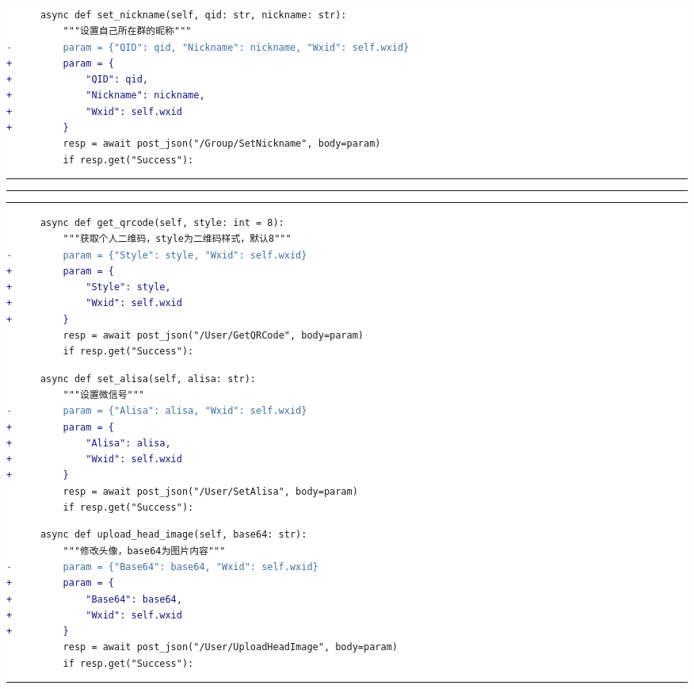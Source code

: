 ```diff
      async def set_nickname(self, qid: str, nickname: str):
          """设置自己所在群的昵称"""
-         param = {"QID": qid, "Nickname": nickname, "Wxid": self.wxid}
+         param = {
+             "QID": qid,
+             "Nickname": nickname,
+             "Wxid": self.wxid
+         }
          resp = await post_json("/Group/SetNickname", body=param)
          if resp.get("Success"):
```

---



---



---

```diff
      async def get_qrcode(self, style: int = 8):
          """获取个人二维码，style为二维码样式，默认8"""
-         param = {"Style": style, "Wxid": self.wxid}
+         param = {
+             "Style": style,
+             "Wxid": self.wxid
+         }
          resp = await post_json("/User/GetQRCode", body=param)
          if resp.get("Success"):
```

```diff
      async def set_alisa(self, alisa: str):
          """设置微信号"""
-         param = {"Alisa": alisa, "Wxid": self.wxid}
+         param = {
+             "Alisa": alisa,
+             "Wxid": self.wxid
+         }
          resp = await post_json("/User/SetAlisa", body=param)
          if resp.get("Success"):
```

```diff
      async def upload_head_image(self, base64: str):
          """修改头像，base64为图片内容"""
-         param = {"Base64": base64, "Wxid": self.wxid}
+         param = {
+             "Base64": base64,
+             "Wxid": self.wxid
+         }
          resp = await post_json("/User/UploadHeadImage", body=param)
          if resp.get("Success"):
```

---